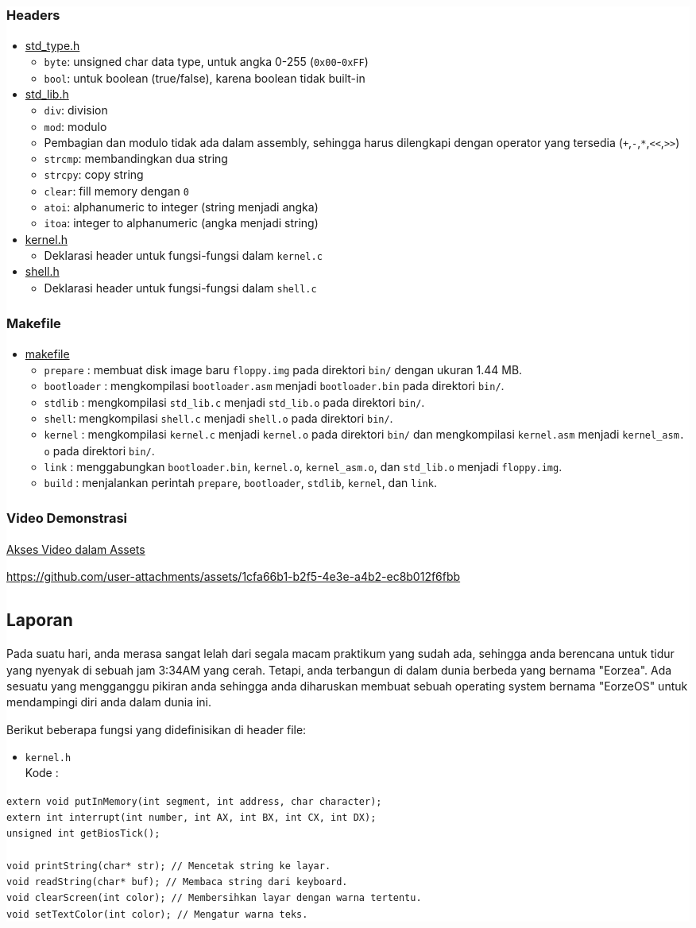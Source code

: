 ### Headers

* [std_type.h](include/std_type.h)
  * `byte`: unsigned char data type, untuk angka 0-255 (`0x00`-`0xFF`)
  * `bool`: untuk boolean (true/false), karena boolean tidak built-in
* [std_lib.h](include/std_lib.h)
  * `div`: division
  * `mod`: modulo
  * Pembagian dan modulo tidak ada dalam assembly, sehingga harus dilengkapi dengan operator yang tersedia (`+`,`-`,`*`,`<<`,`>>`)
  * `strcmp`: membandingkan dua string
  * `strcpy`: copy string
  * `clear`: fill memory dengan `0`
  * `atoi`: alphanumeric to integer (string menjadi angka)
  * `itoa`: integer to alphanumeric (angka menjadi string)
* [kernel.h](include/kernel.h)
  * Deklarasi header untuk fungsi-fungsi dalam `kernel.c`
* [shell.h](include/shell.h)
  * Deklarasi header untuk fungsi-fungsi dalam `shell.c`

### Makefile

* [makefile](./makefile)
   * `prepare` : membuat disk image baru `floppy.img` pada direktori `bin/` dengan ukuran 1.44 MB.
   * `bootloader` : mengkompilasi `bootloader.asm` menjadi `bootloader.bin` pada direktori `bin/`.
   * `stdlib` : mengkompilasi `std_lib.c` menjadi `std_lib.o` pada direktori `bin/`.
   * `shell`: mengkompilasi `shell.c` menjadi `shell.o` pada direktori `bin/`.
   * `kernel` : mengkompilasi `kernel.c` menjadi `kernel.o` pada direktori `bin/` dan mengkompilasi `kernel.asm` menjadi `kernel_asm.o` pada direktori `bin/`.
   * `link` : menggabungkan `bootloader.bin`, `kernel.o`, `kernel_asm.o`, dan `std_lib.o` menjadi `floppy.img`.
   * `build` : menjalankan perintah `prepare`, `bootloader`, `stdlib`, `kernel`, dan `link`.

### Video Demonstrasi

[Akses Video dalam Assets](./assets/demo.mp4)

https://github.com/user-attachments/assets/1cfa66b1-b2f5-4e3e-a4b2-ec8b012f6fbb


## Laporan
Pada suatu hari, anda merasa sangat lelah dari segala macam praktikum yang sudah ada, sehingga anda berencana untuk tidur yang nyenyak di sebuah jam 3:34AM yang cerah. Tetapi, anda terbangun di dalam dunia berbeda yang bernama "Eorzea". Ada sesuatu yang mengganggu pikiran anda sehingga anda diharuskan membuat sebuah operating system bernama "EorzeOS" untuk mendampingi diri anda dalam dunia ini. <br>

Berikut beberapa fungsi yang didefinisikan di header file:
- `kernel.h` <br>
Kode : <br>
```
extern void putInMemory(int segment, int address, char character);
extern int interrupt(int number, int AX, int BX, int CX, int DX);
unsigned int getBiosTick();

void printString(char* str); // Mencetak string ke layar.
void readString(char* buf); // Membaca string dari keyboard.
void clearScreen(int color); // Membersihkan layar dengan warna tertentu.
void setTextColor(int color); // Mengatur warna teks.
```
